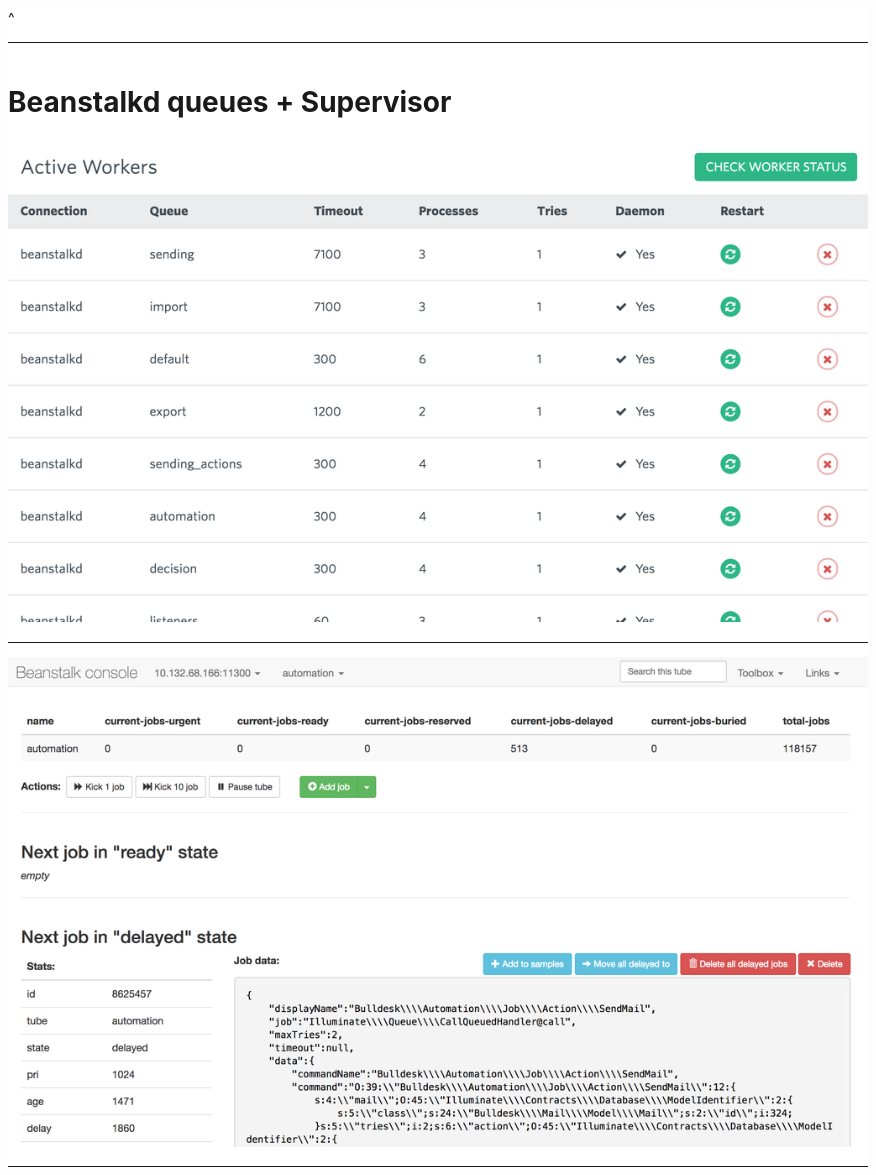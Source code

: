 ^ 

---

# Beanstalkd queues + Supervisor

![inline](image/forge-workers.png)

---

![](image/beanstalkd-console.png)

---